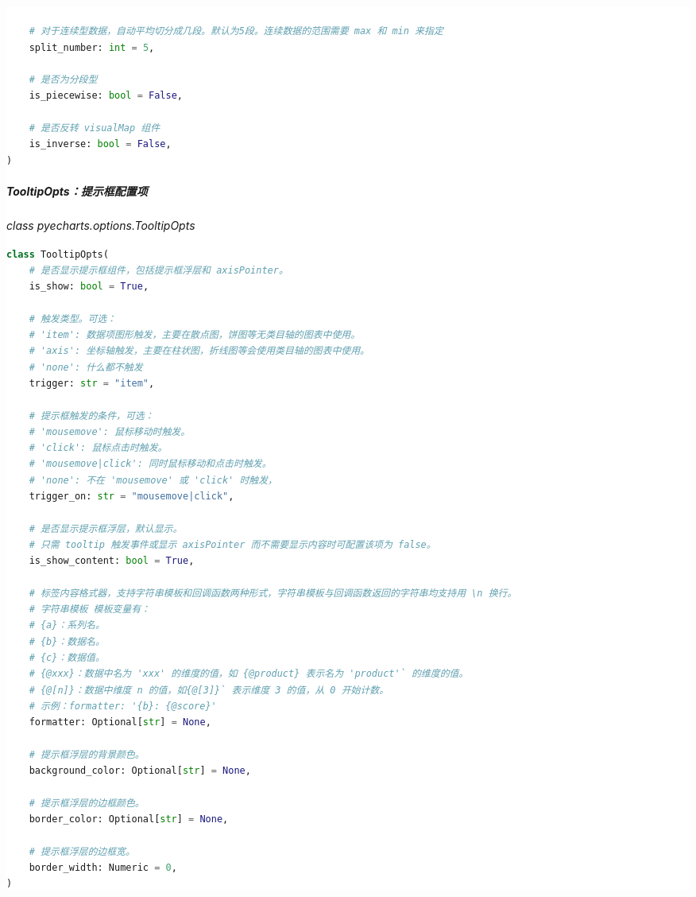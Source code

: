 ```python

    # 对于连续型数据，自动平均切分成几段。默认为5段。连续数据的范围需要 max 和 min 来指定
    split_number: int = 5,

    # 是否为分段型
    is_piecewise: bool = False,

    # 是否反转 visualMap 组件
    is_inverse: bool = False,
)
```

##### TooltipOpts：提示框配置项

*class pyecharts.options.TooltipOpts*

```python
class TooltipOpts(
    # 是否显示提示框组件，包括提示框浮层和 axisPointer。
    is_show: bool = True,

    # 触发类型。可选：
    # 'item': 数据项图形触发，主要在散点图，饼图等无类目轴的图表中使用。
    # 'axis': 坐标轴触发，主要在柱状图，折线图等会使用类目轴的图表中使用。
    # 'none': 什么都不触发
    trigger: str = "item",

    # 提示框触发的条件，可选：
    # 'mousemove': 鼠标移动时触发。
    # 'click': 鼠标点击时触发。
    # 'mousemove|click': 同时鼠标移动和点击时触发。
    # 'none': 不在 'mousemove' 或 'click' 时触发，
    trigger_on: str = "mousemove|click",

    # 是否显示提示框浮层，默认显示。
    # 只需 tooltip 触发事件或显示 axisPointer 而不需要显示内容时可配置该项为 false。
    is_show_content: bool = True,

    # 标签内容格式器，支持字符串模板和回调函数两种形式，字符串模板与回调函数返回的字符串均支持用 \n 换行。
    # 字符串模板 模板变量有：
    # {a}：系列名。
    # {b}：数据名。
    # {c}：数据值。
    # {@xxx}：数据中名为 'xxx' 的维度的值，如 {@product} 表示名为 'product'` 的维度的值。
    # {@[n]}：数据中维度 n 的值，如{@[3]}` 表示维度 3 的值，从 0 开始计数。
    # 示例：formatter: '{b}: {@score}'
    formatter: Optional[str] = None,

    # 提示框浮层的背景颜色。
    background_color: Optional[str] = None,

    # 提示框浮层的边框颜色。
    border_color: Optional[str] = None,

    # 提示框浮层的边框宽。
    border_width: Numeric = 0,
)
```
